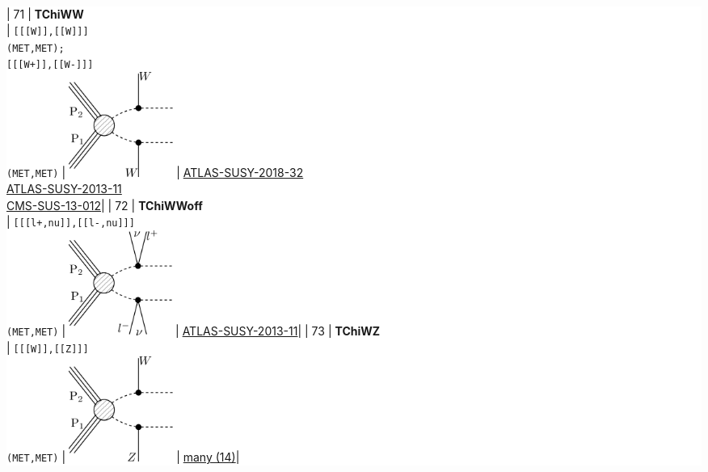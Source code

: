 | 71 | <a name="TChiWW"></a>**TChiWW**<br> | `[[[W]],[[W]]]`<BR>`(MET,MET);`<BR>`[[[W+]],[[W-]]]`<BR>`(MET,MET)` | <img alt="TChiWW" src="../feyn/straight/TChiWW.png" height="130"> | [ATLAS-SUSY-2018-32](ListOfAnalyses200#ATLAS-SUSY-2018-32)<BR>[ATLAS-SUSY-2013-11](ListOfAnalyses200#ATLAS-SUSY-2013-11)<BR>[CMS-SUS-13-012](ListOfAnalyses200#CMS-SUS-13-012)|
| 72 | <a name="TChiWWoff"></a>**TChiWWoff**<br> | `[[[l+,nu]],[[l-,nu]]]`<BR>`(MET,MET)` | <img alt="TChiWWoff" src="../feyn/straight/TChiWWoff.png" height="130"> | [ATLAS-SUSY-2013-11](ListOfAnalyses200#ATLAS-SUSY-2013-11)|
| 73 | <a name="TChiWZ"></a>**TChiWZ**<br> | `[[[W]],[[Z]]]`<BR>`(MET,MET)` | <img alt="TChiWZ" src="../feyn/straight/TChiWZ.png" height="130"> | [many (14)](ListOfAnalyses200)|